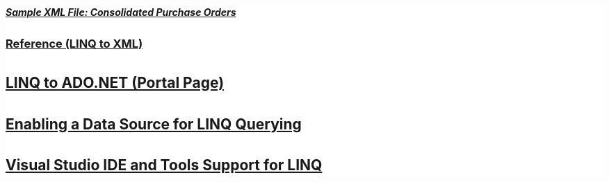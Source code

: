 ##### [Sample XML File: Consolidated Purchase Orders](sample-xml-file-consolidated-purchase-orders.md)
### [Reference (LINQ to XML)](reference-linq-to-xml.md)
## [LINQ to ADO.NET (Portal Page)](linq-to-adonet-portal-page.md)
## [Enabling a Data Source for LINQ Querying](enabling-a-data-source-for-linq-querying1.md)
## [Visual Studio IDE and Tools Support for LINQ](visual-studio-ide-and-tools-support-for-linq.md)
